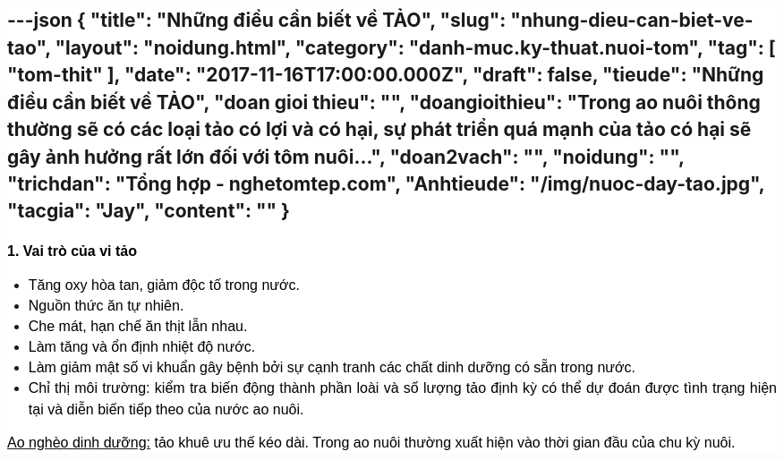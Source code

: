 ---json
{
    "title": "Những điều cần biết về TẢO",
    "slug": "nhung-dieu-can-biet-ve-tao",
    "layout": "noidung.html",
    "category": "danh-muc.ky-thuat.nuoi-tom",
    "tag": [
        "tom-thit"
    ],
    "date": "2017-11-16T17:00:00.000Z",
    "draft": false,
    "tieude": "Những điều cần biết về TẢO",
    "doan gioi thieu": "",
    "doangioithieu": "Trong ao nuôi thông thường sẽ có các loại tảo có lợi và có hại, sự phát triển quá mạnh của tảo có hại sẽ gây ảnh hưởng rất lớn đối với tôm nuôi...",
    "doan2vach": "",
    "noidung": "",
    "trichdan": "Tổng hợp - nghetomtep.com",
    "Anhtieude": "/img/nuoc-day-tao.jpg",
    "tacgia": "Jay",
    "__content__": ""
}
---
<p style="text-align:justify"><span style="font-size:16px"><span style="background-color:white"><strong><span style="font-family:&quot;Arial&quot;,&quot;sans-serif&quot;"><span style="color:black">1. Vai tr&ograve; của vi tảo</span></span></strong></span></span></p>

<ul>
	<li style="text-align:justify"><span style="font-size:16px"><span style="background-color:white"><span style="font-family:&quot;Arial&quot;,&quot;sans-serif&quot;"><span style="color:black">Tăng oxy h&ograve;a tan, giảm độc tố trong nước.</span></span></span></span></li>
	<li style="text-align:justify"><span style="font-size:16px"><span style="background-color:white"><span style="font-family:&quot;Arial&quot;,&quot;sans-serif&quot;"><span style="color:black">Nguồn thức ăn tự nhi&ecirc;n.</span></span></span></span></li>
	<li style="text-align:justify"><span style="font-size:16px"><span style="background-color:white"><span style="font-family:&quot;Arial&quot;,&quot;sans-serif&quot;"><span style="color:black">Che m&aacute;t, hạn chế ăn thịt lẫn nhau.</span></span></span></span></li>
	<li style="text-align:justify"><span style="font-size:16px"><span style="background-color:white"><span style="font-family:&quot;Arial&quot;,&quot;sans-serif&quot;"><span style="color:black">L&agrave;m tăng v&agrave; ổn định nhiệt độ nước.</span></span></span></span></li>
	<li style="text-align:justify"><span style="font-size:16px"><span style="background-color:white"><span style="font-family:&quot;Arial&quot;,&quot;sans-serif&quot;"><span style="color:black">L&agrave;m giảm mật số vi khuẩn g&acirc;y bệnh bởi sự cạnh tranh c&aacute;c chất dinh dưỡng c&oacute; sẵn trong nước.</span></span></span></span></li>
	<li style="text-align:justify"><span style="font-size:16px"><span style="background-color:white"><span style="font-family:&quot;Arial&quot;,&quot;sans-serif&quot;"><span style="color:black">Chỉ thị m&ocirc;i trường: kiểm tra biến động th&agrave;nh phần lo&agrave;i v&agrave; số lượng tảo định kỳ c&oacute; thể dự đo&aacute;n được t&igrave;nh trạng hiện tại v&agrave; diễn biến tiếp theo của nước ao nu&ocirc;i.</span></span></span></span></li>
</ul>

<p style="text-align:justify"><span style="font-size:16px"><span style="background-color:white"><u><span style="font-family:&quot;Arial&quot;,&quot;sans-serif&quot;"><span style="color:black">Ao ngh&egrave;o dinh dưỡng:</span></span></u><span style="font-family:&quot;Arial&quot;,&quot;sans-serif&quot;"><span style="color:black"> tảo khu&ecirc; ưu thế k&eacute;o d&agrave;i. Trong ao nu&ocirc;i thường xuất hiện v&agrave;o thời gian đầu của chu kỳ nu&ocirc;i.</span></span></span></span></p>
